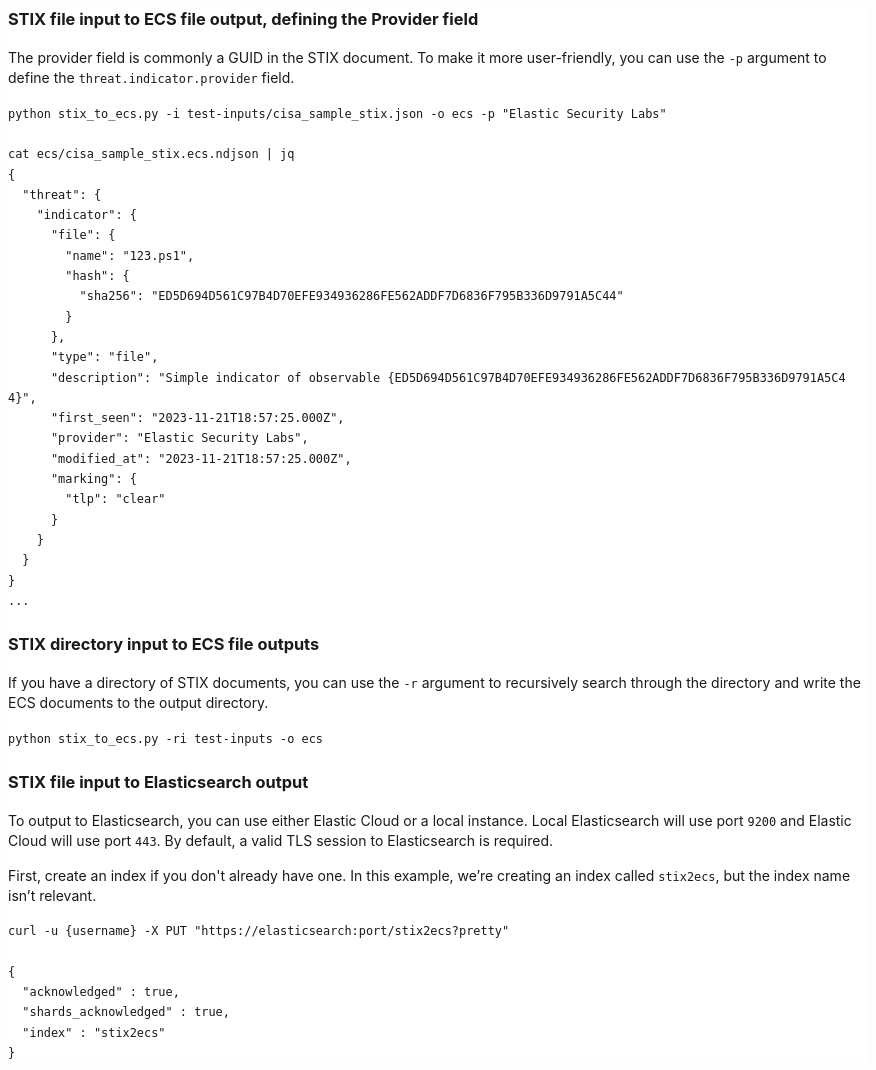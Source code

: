 ### STIX file input to ECS file output, defining the Provider field
The provider field is commonly a GUID in the STIX document. To make it more user-friendly, you can use the `-p` argument to define the `threat.indicator.provider` field.

```
python stix_to_ecs.py -i test-inputs/cisa_sample_stix.json -o ecs -p "Elastic Security Labs"

cat ecs/cisa_sample_stix.ecs.ndjson | jq
{
  "threat": {
    "indicator": {
      "file": {
        "name": "123.ps1",
        "hash": {
          "sha256": "ED5D694D561C97B4D70EFE934936286FE562ADDF7D6836F795B336D9791A5C44"
        }
      },
      "type": "file",
      "description": "Simple indicator of observable {ED5D694D561C97B4D70EFE934936286FE562ADDF7D6836F795B336D9791A5C44}",
      "first_seen": "2023-11-21T18:57:25.000Z",
      "provider": "Elastic Security Labs",
      "modified_at": "2023-11-21T18:57:25.000Z",
      "marking": {
        "tlp": "clear"
      }
    }
  }
}
...
```

### STIX directory input to ECS file outputs
If you have a directory of STIX documents, you can use the `-r` argument to recursively search through the directory and write the ECS documents to the output directory.

```
python stix_to_ecs.py -ri test-inputs -o ecs
```

### STIX file input to Elasticsearch output
To output to Elasticsearch, you can use either Elastic Cloud or a local instance. Local Elasticsearch will use port `9200` and Elastic Cloud will use port `443`. By default, a valid TLS session to Elasticsearch is required.

First, create an index if you don't already have one. In this example, we’re creating an index called `stix2ecs`, but the index name isn’t relevant.

```
curl -u {username} -X PUT "https://elasticsearch:port/stix2ecs?pretty"

{
  "acknowledged" : true,
  "shards_acknowledged" : true,
  "index" : "stix2ecs"
}
```
